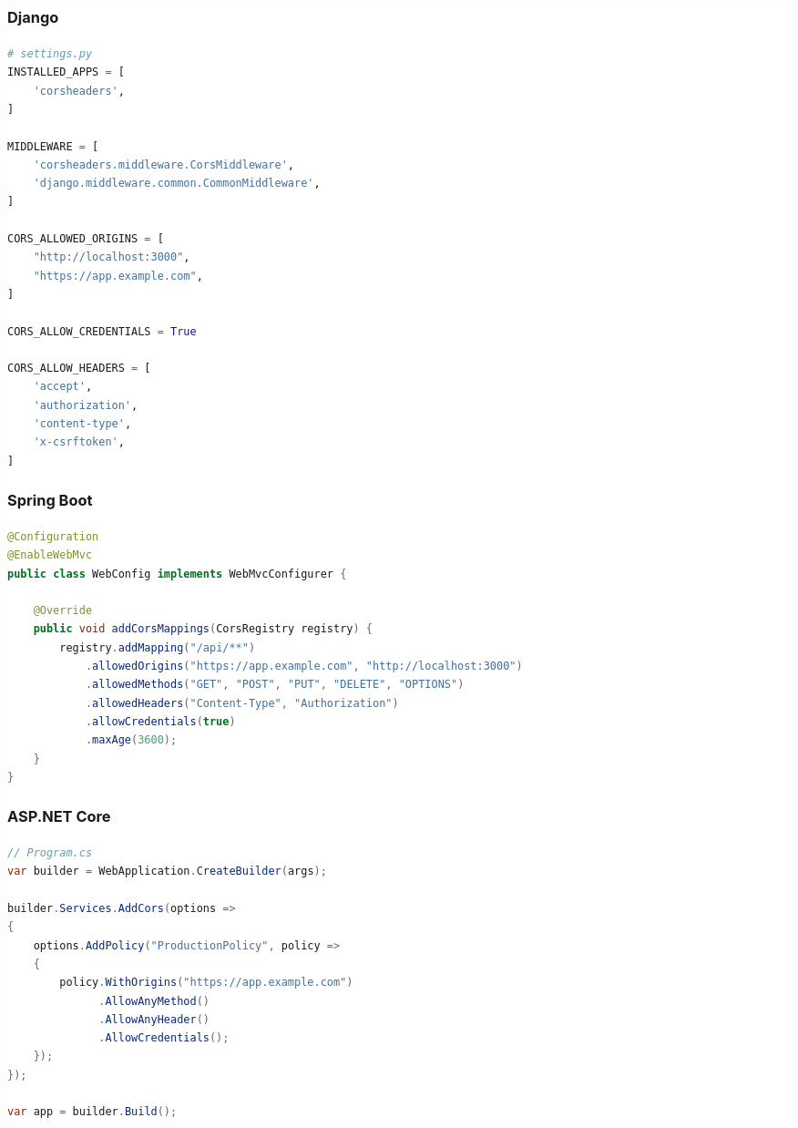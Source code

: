 ### Django

```python
# settings.py
INSTALLED_APPS = [
    'corsheaders',
]

MIDDLEWARE = [
    'corsheaders.middleware.CorsMiddleware',
    'django.middleware.common.CommonMiddleware',
]

CORS_ALLOWED_ORIGINS = [
    "http://localhost:3000",
    "https://app.example.com",
]

CORS_ALLOW_CREDENTIALS = True

CORS_ALLOW_HEADERS = [
    'accept',
    'authorization',
    'content-type',
    'x-csrftoken',
]
```

### Spring Boot

```java
@Configuration
@EnableWebMvc
public class WebConfig implements WebMvcConfigurer {

    @Override
    public void addCorsMappings(CorsRegistry registry) {
        registry.addMapping("/api/**")
            .allowedOrigins("https://app.example.com", "http://localhost:3000")
            .allowedMethods("GET", "POST", "PUT", "DELETE", "OPTIONS")
            .allowedHeaders("Content-Type", "Authorization")
            .allowCredentials(true)
            .maxAge(3600);
    }
}
```

### ASP.NET Core

```csharp
// Program.cs
var builder = WebApplication.CreateBuilder(args);

builder.Services.AddCors(options =>
{
    options.AddPolicy("ProductionPolicy", policy =>
    {
        policy.WithOrigins("https://app.example.com")
              .AllowAnyMethod()
              .AllowAnyHeader()
              .AllowCredentials();
    });
});

var app = builder.Build();
```